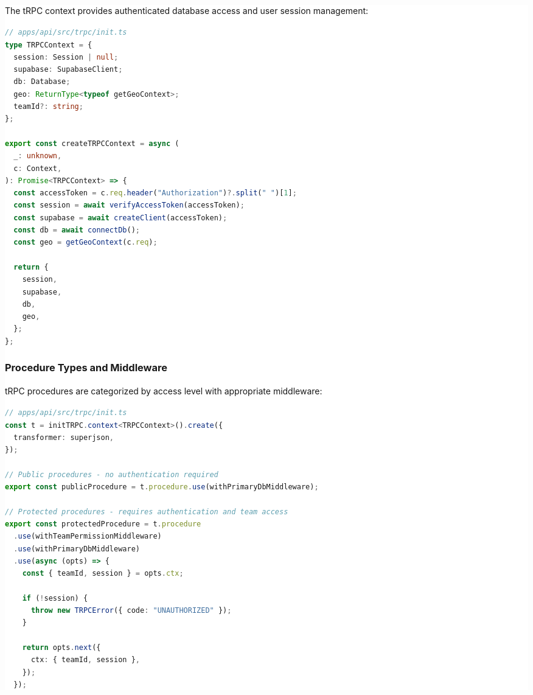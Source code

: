 The tRPC context provides authenticated database access and user session management:

```typescript
// apps/api/src/trpc/init.ts
type TRPCContext = {
  session: Session | null;
  supabase: SupabaseClient;
  db: Database;
  geo: ReturnType<typeof getGeoContext>;
  teamId?: string;
};

export const createTRPCContext = async (
  _: unknown,
  c: Context,
): Promise<TRPCContext> => {
  const accessToken = c.req.header("Authorization")?.split(" ")[1];
  const session = await verifyAccessToken(accessToken);
  const supabase = await createClient(accessToken);
  const db = await connectDb();
  const geo = getGeoContext(c.req);

  return {
    session,
    supabase,
    db,
    geo,
  };
};
```

### Procedure Types and Middleware

tRPC procedures are categorized by access level with appropriate middleware:

```typescript
// apps/api/src/trpc/init.ts
const t = initTRPC.context<TRPCContext>().create({
  transformer: superjson,
});

// Public procedures - no authentication required
export const publicProcedure = t.procedure.use(withPrimaryDbMiddleware);

// Protected procedures - requires authentication and team access
export const protectedProcedure = t.procedure
  .use(withTeamPermissionMiddleware)
  .use(withPrimaryDbMiddleware)
  .use(async (opts) => {
    const { teamId, session } = opts.ctx;

    if (!session) {
      throw new TRPCError({ code: "UNAUTHORIZED" });
    }

    return opts.next({
      ctx: { teamId, session },
    });
  });
```

